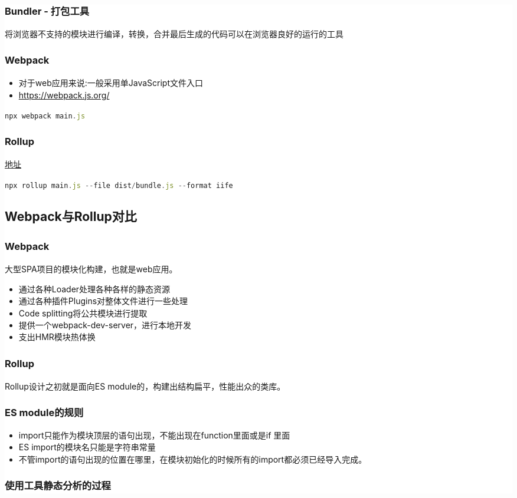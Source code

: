 ### Bundler - 打包工具
将浏览器不支持的模块进行编译，转换，合并最后生成的代码可以在浏览器良好的运行的工具

### Webpack
- 对于web应用来说:一般采用单JavaScript文件入口
- https://webpack.js.org/

```js
npx webpack main.js
```
### Rollup

[地址](https://rollupjs.org/guide/en/)

```js
npx rollup main.js --file dist/bundle.js --format iife
```

## Webpack与Rollup对比

### Webpack 
大型SPA项目的模块化构建，也就是web应用。

- 通过各种Loader处理各种各样的静态资源
- 通过各种插件Plugins对整体文件进行一些处理
- Code splitting将公共模块进行提取
- 提供一个webpack-dev-server，进行本地开发
- 支出HMR模块热体换

### Rollup
Rollup设计之初就是面向ES module的，构建出结构扁平，性能出众的类库。

### ES module的规则
- import只能作为模块顶层的语句出现，不能出现在function里面或是if 里面
- ES import的模块名只能是字符串常量
- 不管import的语句出现的位置在哪里，在模块初始化的时候所有的import都必须已经导入完成。

### 使用工具静态分析的过程
